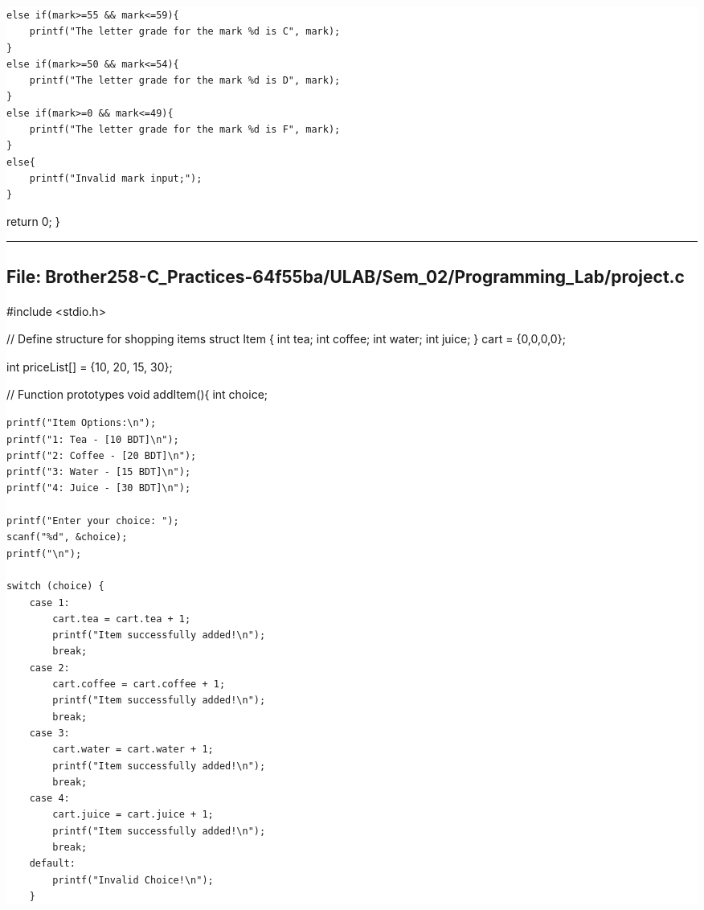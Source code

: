     else if(mark>=55 && mark<=59){
        printf("The letter grade for the mark %d is C", mark);
    }
    else if(mark>=50 && mark<=54){
        printf("The letter grade for the mark %d is D", mark);
    }
    else if(mark>=0 && mark<=49){
        printf("The letter grade for the mark %d is F", mark);
    }
    else{
        printf("Invalid mark input;");
    }

return 0;
}

---
File: Brother258-C_Practices-64f55ba/ULAB/Sem_02/Programming_Lab/project.c
---

#include <stdio.h>

// Define structure for shopping items
struct Item {
    int tea;
    int coffee;
    int water;
    int juice;
} cart = {0,0,0,0};


int priceList[] = {10, 20, 15, 30};

// Function prototypes
void addItem(){
    int choice;

    printf("Item Options:\n");
    printf("1: Tea - [10 BDT]\n");
    printf("2: Coffee - [20 BDT]\n");
    printf("3: Water - [15 BDT]\n");
    printf("4: Juice - [30 BDT]\n");

    printf("Enter your choice: ");
    scanf("%d", &choice);
    printf("\n");

    switch (choice) {
        case 1:
            cart.tea = cart.tea + 1;
            printf("Item successfully added!\n");
            break;
        case 2:
            cart.coffee = cart.coffee + 1;
            printf("Item successfully added!\n");
            break;
        case 3:
            cart.water = cart.water + 1;
            printf("Item successfully added!\n");
            break;
        case 4:
            cart.juice = cart.juice + 1;
            printf("Item successfully added!\n");
            break;
        default:
            printf("Invalid Choice!\n");
        }
